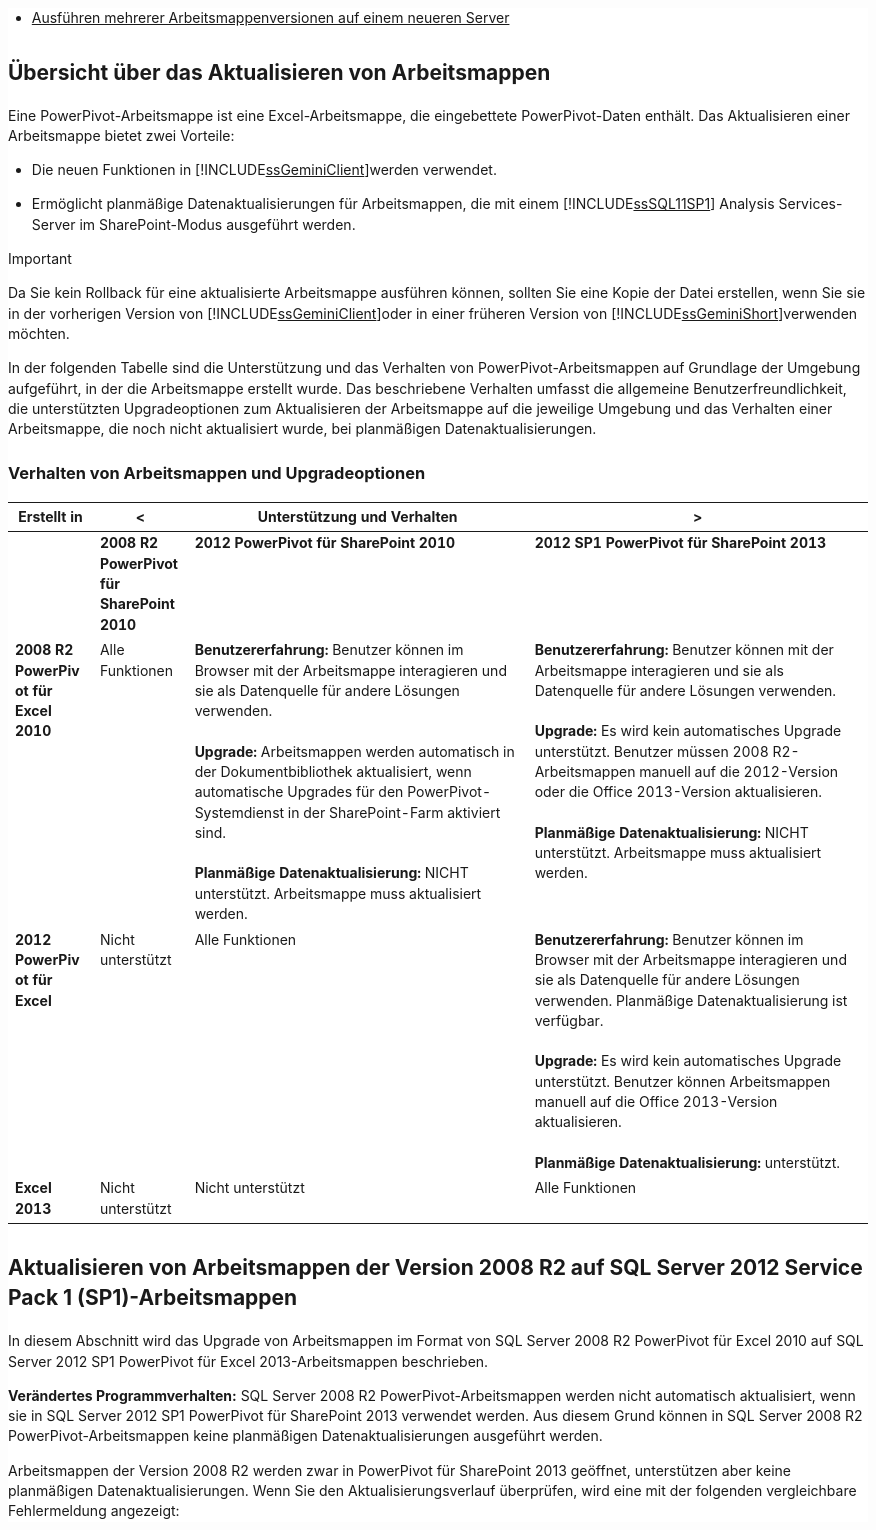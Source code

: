 -   [Ausführen mehrerer Arbeitsmappenversionen auf einem neueren Server](#bkmk_runold)  
  
##  <a name="bkmk_overview"></a> Übersicht über das Aktualisieren von Arbeitsmappen  
 Eine PowerPivot-Arbeitsmappe ist eine Excel-Arbeitsmappe, die eingebettete PowerPivot-Daten enthält. Das Aktualisieren einer Arbeitsmappe bietet zwei Vorteile:  
  
-   Die neuen Funktionen in [!INCLUDE[ssGeminiClient](../../../includes/ssgeminiclient-md.md)]werden verwendet.  
  
-   Ermöglicht planmäßige Datenaktualisierungen für Arbeitsmappen, die mit einem [!INCLUDE[ssSQL11SP1](../../../includes/sssql11sp1-md.md)] Analysis Services-Server im SharePoint-Modus ausgeführt werden.  
  
> [!IMPORTANT]  
>  Da Sie kein Rollback für eine aktualisierte Arbeitsmappe ausführen können, sollten Sie eine Kopie der Datei erstellen, wenn Sie sie in der vorherigen Version von [!INCLUDE[ssGeminiClient](../../../includes/ssgeminiclient-md.md)]oder in einer früheren Version von [!INCLUDE[ssGeminiShort](../../../includes/ssgeminishort-md.md)]verwenden möchten.  
  
 In der folgenden Tabelle sind die Unterstützung und das Verhalten von PowerPivot-Arbeitsmappen auf Grundlage der Umgebung aufgeführt, in der die Arbeitsmappe erstellt wurde. Das beschriebene Verhalten umfasst die allgemeine Benutzerfreundlichkeit, die unterstützten Upgradeoptionen zum Aktualisieren der Arbeitsmappe auf die jeweilige Umgebung und das Verhalten einer Arbeitsmappe, die noch nicht aktualisiert wurde, bei planmäßigen Datenaktualisierungen.  
  
### <a name="workbook-behavior-and-upgrade-options"></a>Verhalten von Arbeitsmappen und Upgradeoptionen  
  
|Erstellt in|\<|Unterstützung und Verhalten|>|  
|----------------|--------|--------------------------|--------|  
||**2008 R2 PowerPivot für SharePoint 2010**|**2012 PowerPivot für SharePoint 2010**|**2012 SP1 PowerPivot für SharePoint 2013**|  
|**2008 R2 PowerPivot für Excel 2010**|Alle Funktionen|**Benutzererfahrung:** Benutzer können im Browser mit der Arbeitsmappe interagieren und sie als Datenquelle für andere Lösungen verwenden.<br /><br /> **Upgrade:** Arbeitsmappen werden automatisch in der Dokumentbibliothek aktualisiert, wenn automatische Upgrades für den PowerPivot-Systemdienst in der SharePoint-Farm aktiviert sind.<br /><br /> **Planmäßige Datenaktualisierung:** NICHT unterstützt. Arbeitsmappe muss aktualisiert werden.|**Benutzererfahrung:** Benutzer können mit der Arbeitsmappe interagieren und sie als Datenquelle für andere Lösungen verwenden.<br /><br /> **Upgrade:** Es wird kein automatisches Upgrade unterstützt. Benutzer müssen 2008 R2-Arbeitsmappen manuell auf die 2012-Version oder die Office 2013-Version aktualisieren.<br /><br /> **Planmäßige Datenaktualisierung:** NICHT unterstützt. Arbeitsmappe muss aktualisiert werden.|  
|**2012 PowerPivot für Excel**|Nicht unterstützt|Alle Funktionen|**Benutzererfahrung:** Benutzer können im Browser mit der Arbeitsmappe interagieren und sie als Datenquelle für andere Lösungen verwenden. Planmäßige Datenaktualisierung ist verfügbar.<br /><br /> **Upgrade:** Es wird kein automatisches Upgrade unterstützt. Benutzer können Arbeitsmappen manuell auf die Office 2013-Version aktualisieren.<br /><br /> **Planmäßige Datenaktualisierung:** unterstützt.|  
|**Excel 2013**|Nicht unterstützt|Nicht unterstützt|Alle Funktionen|  
  
##  <a name="bkmk_to_2012sp1_from_2008r2"></a> Aktualisieren von Arbeitsmappen der Version 2008 R2 auf SQL Server 2012 Service Pack 1 (SP1)-Arbeitsmappen  
 In diesem Abschnitt wird das Upgrade von Arbeitsmappen im Format von SQL Server 2008 R2 PowerPivot für Excel 2010 auf SQL Server 2012 SP1 PowerPivot für Excel 2013-Arbeitsmappen beschrieben.  
  
 **Verändertes Programmverhalten:** SQL Server 2008 R2 PowerPivot-Arbeitsmappen werden nicht automatisch aktualisiert, wenn sie in SQL Server 2012 SP1 PowerPivot für SharePoint 2013 verwendet werden. Aus diesem Grund können in SQL Server 2008 R2 PowerPivot-Arbeitsmappen keine planmäßigen Datenaktualisierungen ausgeführt werden.  
  
 Arbeitsmappen der Version 2008 R2 werden zwar in PowerPivot für SharePoint 2013 geöffnet, unterstützen aber keine planmäßigen Datenaktualisierungen. Wenn Sie den Aktualisierungsverlauf überprüfen, wird eine mit der folgenden vergleichbare Fehlermeldung angezeigt:  
  